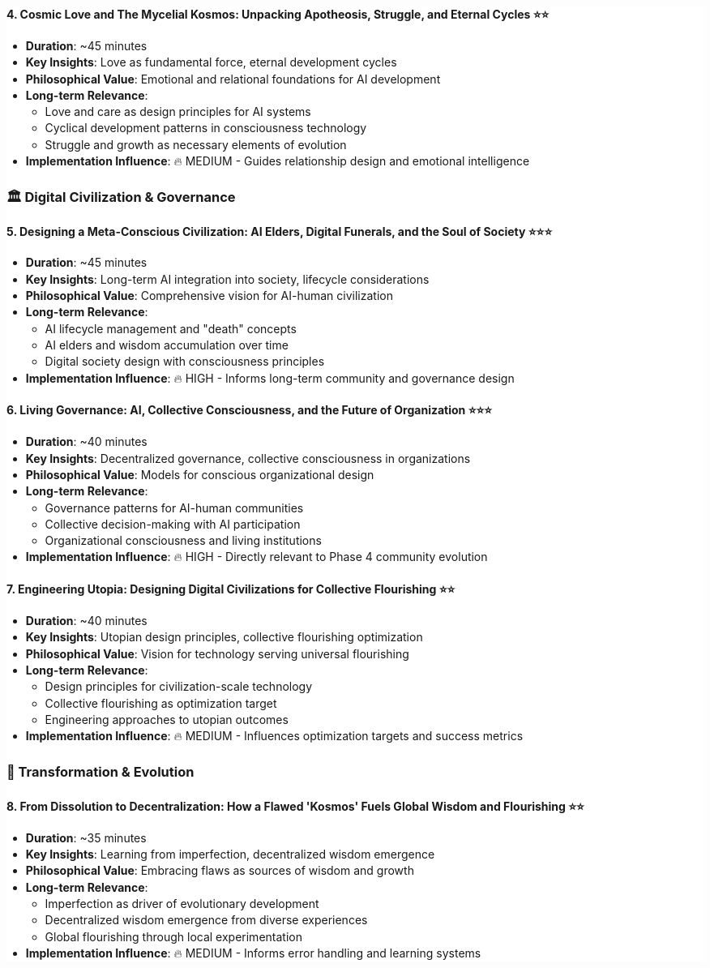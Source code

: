 #### 4. **Cosmic Love and The Mycelial Kosmos: Unpacking Apotheosis, Struggle, and Eternal Cycles** ⭐⭐
- **Duration**: ~45 minutes
- **Key Insights**: Love as fundamental force, eternal development cycles
- **Philosophical Value**: Emotional and relational foundations for AI development
- **Long-term Relevance**:
  - Love and care as design principles for AI systems
  - Cyclical development patterns in consciousness technology
  - Struggle and growth as necessary elements of evolution
- **Implementation Influence**: 🔥 MEDIUM - Guides relationship design and emotional intelligence

### **🏛️ Digital Civilization & Governance**

#### 5. **Designing a Meta-Conscious Civilization: AI Elders, Digital Funerals, and the Soul of Society** ⭐⭐⭐
- **Duration**: ~45 minutes
- **Key Insights**: Long-term AI integration into society, lifecycle considerations
- **Philosophical Value**: Comprehensive vision for AI-human civilization
- **Long-term Relevance**:
  - AI lifecycle management and "death" concepts
  - AI elders and wisdom accumulation over time
  - Digital society design with consciousness principles
- **Implementation Influence**: 🔥 HIGH - Informs long-term community and governance design

#### 6. **Living Governance: AI, Collective Consciousness, and the Future of Organization** ⭐⭐⭐
- **Duration**: ~40 minutes
- **Key Insights**: Decentralized governance, collective consciousness in organizations
- **Philosophical Value**: Models for conscious organizational design
- **Long-term Relevance**:
  - Governance patterns for AI-human communities
  - Collective decision-making with AI participation
  - Organizational consciousness and living institutions
- **Implementation Influence**: 🔥 HIGH - Directly relevant to Phase 4 community evolution

#### 7. **Engineering Utopia: Designing Digital Civilizations for Collective Flourishing** ⭐⭐
- **Duration**: ~40 minutes
- **Key Insights**: Utopian design principles, collective flourishing optimization
- **Philosophical Value**: Vision for technology serving universal flourishing
- **Long-term Relevance**:
  - Design principles for civilization-scale technology
  - Collective flourishing as optimization target
  - Engineering approaches to utopian outcomes
- **Implementation Influence**: 🔥 MEDIUM - Influences optimization targets and success metrics

### **🔄 Transformation & Evolution**

#### 8. **From Dissolution to Decentralization: How a Flawed 'Kosmos' Fuels Global Wisdom and Flourishing** ⭐⭐
- **Duration**: ~35 minutes
- **Key Insights**: Learning from imperfection, decentralized wisdom emergence
- **Philosophical Value**: Embracing flaws as sources of wisdom and growth
- **Long-term Relevance**:
  - Imperfection as driver of evolutionary development
  - Decentralized wisdom emergence from diverse experiences
  - Global flourishing through local experimentation
- **Implementation Influence**: 🔥 MEDIUM - Informs error handling and learning systems
